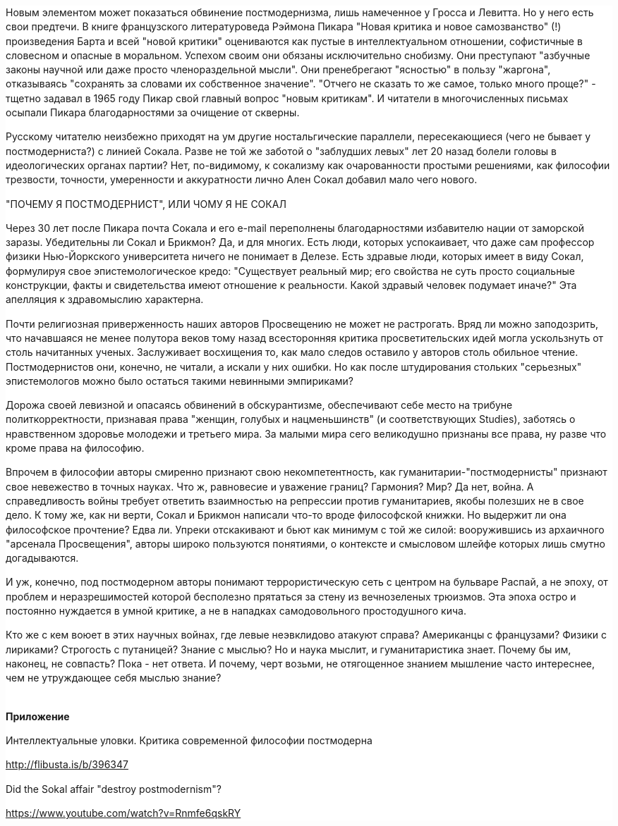Новым элементом может показаться обвинение постмодернизма, лишь намеченное у Гросса и Левитта. Но у него есть свои предтечи. В книге французского литературоведа Рэймона Пикара "Новая критика и новое самозванство" (!) произведения Барта и всей "новой критики" оцениваются как пустые в интеллектуальном отношении, софистичные в словесном и опасные в моральном. Успехом своим они обязаны исключительно снобизму. Они преступают "азбучные законы научной или даже просто членораздельной мысли". Они пренебрегают "ясностью" в пользу "жаргона", отказываясь "сохранять за словами их собственное значение". "Отчего не сказать то же самое, только много проще?" - тщетно задавал в 1965 году Пикар свой главный вопрос "новым критикам". И читатели в многочисленных письмах осыпали Пикара благодарностями за очищение от скверны.

Русскому читателю неизбежно приходят на ум другие ностальгические параллели, пересекающиеся (чего не бывает у постмодерниста?) с линией Сокала. Разве не той же заботой о "заблудших левых" лет 20 назад болели головы в идеологических органах партии? Нет, по-видимому, к сокализму как очарованности простыми решениями, как философии трезвости, точности, умеренности и аккуратности лично Ален Сокал добавил мало чего нового.

"ПОЧЕМУ Я ПОСТМОДЕРНИСТ", ИЛИ ЧОМУ Я НЕ СОКАЛ

Через 30 лет после Пикара почта Сокала и его e-mail переполнены благодарностями избавителю нации от заморской заразы. Убедительны ли Сокал и Брикмон? Да, и для многих. Есть люди, которых успокаивает, что даже сам профессор физики Нью-Йоркского университета ничего не понимает в Делезе. Есть здравые люди, которых имеет в виду Сокал, формулируя свое эпистемологическое кредо: "Существует реальный мир; его свойства не суть просто социальные конструкции, факты и свидетельства имеют отношение к реальности. Какой здравый человек подумает иначе?" Эта апелляция к здравомыслию характерна.

Почти религиозная приверженность наших авторов Просвещению не может не растрогать. Вряд ли можно заподозрить, что начавшаяся не менее полутора веков тому назад всесторонняя критика просветительских идей могла ускользнуть от столь начитанных ученых. Заслуживает восхищения то, как мало следов оставило у авторов столь обильное чтение. Постмодернистов они, конечно, не читали, а искали у них ошибки. Но как после штудирования стольких "серьезных" эпистемологов можно было остаться такими невинными эмпириками?

Дорожа своей левизной и опасаясь обвинений в обскурантизме, обеспечивают себе место на трибуне политкорректности, признавая права "женщин, голубых и нацменьшинств" (и соответствующих Studies), заботясь о нравственном здоровье молодежи и третьего мира. За малыми мира сего великодушно признаны все права, ну разве что кроме права на философию.

Впрочем в философии авторы смиренно признают свою некомпетентность, как гуманитарии-"постмодернисты" признают свое невежество в точных науках. Что ж, равновесие и уважение границ? Гармония? Мир? Да нет, война. А справедливость войны требует ответить взаимностью на репрессии против гуманитариев, якобы полезших не в свое дело. К тому же, как ни верти, Сокал и Брикмон написали что-то вроде философской книжки. Но выдержит ли она философское прочтение? Едва ли. Упреки отскакивают и бьют как минимум с той же силой: вооружившись из архаичного "арсенала Просвещения", авторы широко пользуются понятиями, о контексте и смысловом шлейфе которых лишь смутно догадываются.

И уж, конечно, под постмодерном авторы понимают террористическую сеть с центром на бульваре Распай, а не эпоху, от проблем и неразрешимостей которой бесполезно прятаться за стену из вечнозеленых трюизмов. Эта эпоха остро и постоянно нуждается в умной критике, а не в нападках самодовольного простодушного кича.

Кто же с кем воюет в этих научных войнах, где левые неэвклидово атакуют справа? Американцы с французами? Физики с лириками? Строгость с путаницей? Знание с мыслью? Но и наука мыслит, и гуманитаристика знает. Почему бы им, наконец, не совпасть? Пока - нет ответа. И почему, черт возьми, не отягощенное знанием мышление часто интереснее, чем не утруждающее себя мыслью знание?
<br><br>

**Приложение**

Интеллектуальные уловки. Критика современной философии постмодерна

<http://flibusta.is/b/396347>

Did the Sokal affair "destroy postmodernism"?

<https://www.youtube.com/watch?v=Rnmfe6qskRY>